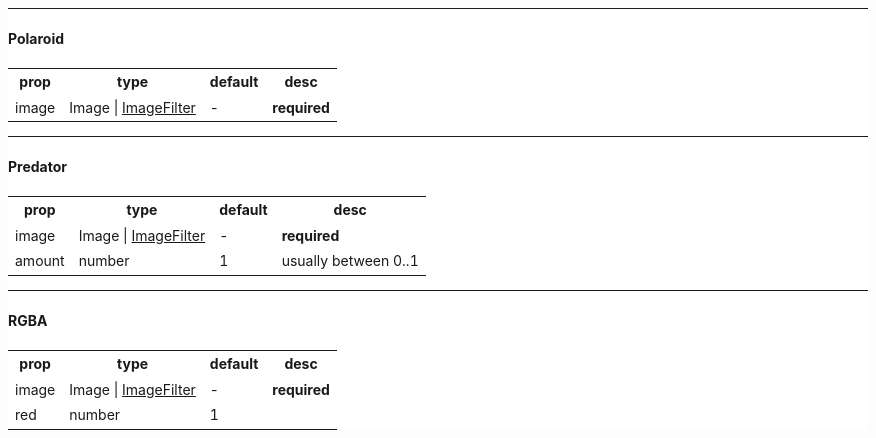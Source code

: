 ***

#### Polaroid

<table>
  <tr>
    <th>prop</th>
    <th>type</th>
    <th>default</th>
    <th>desc</th>
  </tr>
  <tr>
    <td>image</td>
    <td>Image&nbsp;|&nbsp;<a href="types.md#ImageFilter">ImageFilter</a></td>
    <td>-</td>
    <td><strong>required</strong></td>
  </tr>
</table>

***

#### Predator

<table>
  <tr>
    <th>prop</th>
    <th>type</th>
    <th>default</th>
    <th>desc</th>
  </tr>
  <tr>
    <td>image</td>
    <td>Image&nbsp;|&nbsp;<a href="types.md#ImageFilter">ImageFilter</a></td>
    <td>-</td>
    <td><strong>required</strong></td>
  </tr>
  <tr>
    <td>amount</td>
    <td>number</td>
    <td>1</td>
    <td>usually between 0..1</td>
  </tr>
</table>

***

#### RGBA

<table>
  <tr>
    <th>prop</th>
    <th>type</th>
    <th>default</th>
    <th>desc</th>
  </tr>
  <tr>
    <td>image</td>
    <td>Image&nbsp;|&nbsp;<a href="types.md#ImageFilter">ImageFilter</a></td>
    <td>-</td>
    <td><strong>required</strong></td>
  </tr>
  <tr>
    <td>red</td>
    <td>number</td>
    <td>1</td>